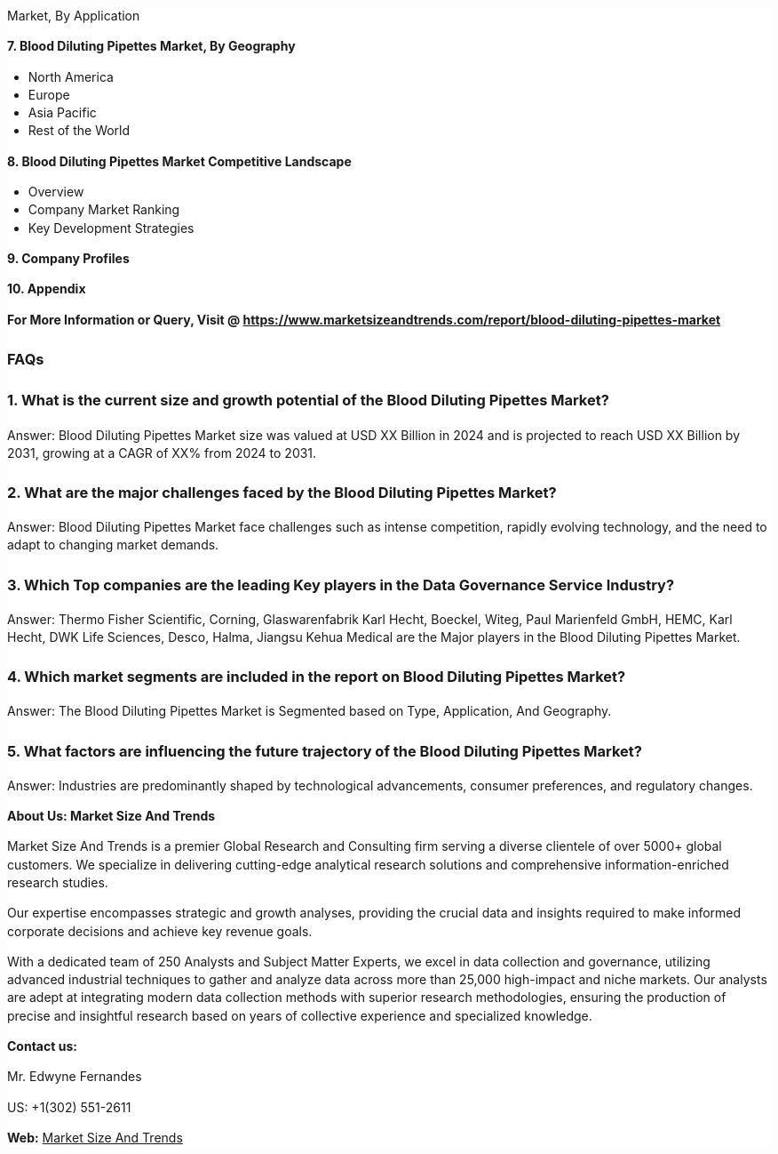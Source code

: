Market, By Application</span></strong></p></div><div class="" data-test-id=""><p><strong><span class="">7. Blood Diluting Pipettes Market, By Geography</span></strong></p></div><div class="" data-test-id=""><ul><li><span class="">North America</span></li><li><span class="">Europe</span></li><li><span class="">Asia Pacific</span></li><li><span class="">Rest of the World</span></li></ul></div><div class="" data-test-id=""><p><strong><span class="">8. Blood Diluting Pipettes Market Competitive Landscape</span></strong></p></div><div class="" data-test-id=""><ul><li><span class="">Overview</span></li><li><span class="">Company Market Ranking</span></li><li><span class="">Key Development Strategies</span></li></ul></div><div class="" data-test-id=""><p><strong><span class="">9. Company Profiles</span></strong></p></div><div class="" data-test-id=""><p><strong><span class="">10. Appendix</span></strong></p></div><div class="" data-test-id=""><p><strong><span class="">For More Information or Query, Visit @ <a href="https://www.marketsizeandtrends.com/report/blood-diluting-pipettes-market" target="_blank">https://www.marketsizeandtrends.com/report/blood-diluting-pipettes-market</a></span></strong></p></div><div class="" data-test-id=""><div class="article-main__content" data-test-id="publishing-text-block"><h3><strong><span class="">FAQs</span></strong></h3></div><div class="article-main__content" data-test-id="publishing-text-block"><h3><span class="">1. What is the current size and growth potential of the Blood Diluting Pipettes Market?</span></h3></div><div class="article-main__content" data-test-id="publishing-text-block"><p><span class="font-[700]">Answer</span><span class="">: Blood Diluting Pipettes Market size was valued at USD XX Billion in 2024 and is projected to reach USD XX Billion by 2031, growing at a CAGR of XX% from 2024 to 2031.</span></p></div><div class="article-main__content" data-test-id="publishing-text-block"><h3><span class="">2. What are the major challenges faced by the Blood Diluting Pipettes Market?</span></h3></div><div class="article-main__content" data-test-id="publishing-text-block"><p><span class="font-[700]">Answer</span><span class="">: Blood Diluting Pipettes Market face challenges such as intense competition, rapidly evolving technology, and the need to adapt to changing market demands.</span></p></div><div class="article-main__content" data-test-id="publishing-text-block"><h3><span class="">3. Which Top companies are the leading Key players in the Data Governance Service Industry?</span></h3></div><div class="article-main__content" data-test-id="publishing-text-block"><p><span class="font-[700]">Answer</span><span class="">: Thermo Fisher Scientific, Corning, Glaswarenfabrik Karl Hecht, Boeckel, Witeg, Paul Marienfeld GmbH, HEMC, Karl Hecht, DWK Life Sciences, Desco, Halma, Jiangsu Kehua Medical are the Major players in the Blood Diluting Pipettes Market.</span></p></div><div class="article-main__content" data-test-id="publishing-text-block"><h3><span class="">4. Which market segments are included in the report on Blood Diluting Pipettes Market?</span></h3></div><div class="article-main__content" data-test-id="publishing-text-block"><p><span class="font-[700]">Answer</span><span class="">: The Blood Diluting Pipettes Market is Segmented based on Type, Application, And Geography.</span></p></div><div class="article-main__content" data-test-id="publishing-text-block"><h3><span class="">5. What factors are influencing the future trajectory of the Blood Diluting Pipettes Market?</span></h3></div><div class="article-main__content" data-test-id="publishing-text-block"><p><span class="font-[700]">Answer:</span><span class="">&nbsp;Industries are predominantly shaped by technological advancements, consumer preferences, and regulatory changes.</span></p></div><p><strong><span class="">About Us: Market Size And Trends</span></strong></p></div><div class="" data-test-id=""><p><span class="">Market Size And Trends is a premier Global Research and Consulting firm serving a diverse clientele of over 5000+ global customers. We specialize in delivering cutting-edge analytical research solutions and comprehensive information-enriched research studies.</span></p></div><div class="" data-test-id=""><p><span class="">Our expertise encompasses strategic and growth analyses, providing the crucial data and insights required to make informed corporate decisions and achieve key revenue goals.</span></p></div><div class="" data-test-id=""><p><span class="">With a dedicated team of 250 Analysts and Subject Matter Experts, we excel in data collection and governance, utilizing advanced industrial techniques to gather and analyze data across more than 25,000 high-impact and niche markets. Our analysts are adept at integrating modern data collection methods with superior research methodologies, ensuring the production of precise and insightful research based on years of collective experience and specialized knowledge.</span></p></div><div class="" data-test-id=""><p><strong><span class="">Contact us:</span></strong></p></div><div class="" data-test-id=""><p><span class="">Mr. Edwyne Fernandes</span></p></div><div class="" data-test-id=""><p><span class="">US: +1(302) 551-2611<br /></span></p><p><span class=""><strong>Web:</strong> <a href="https://www.marketsizeandtrends.com/" target="_blank">Market Size And Trends</a></span></p></div>
